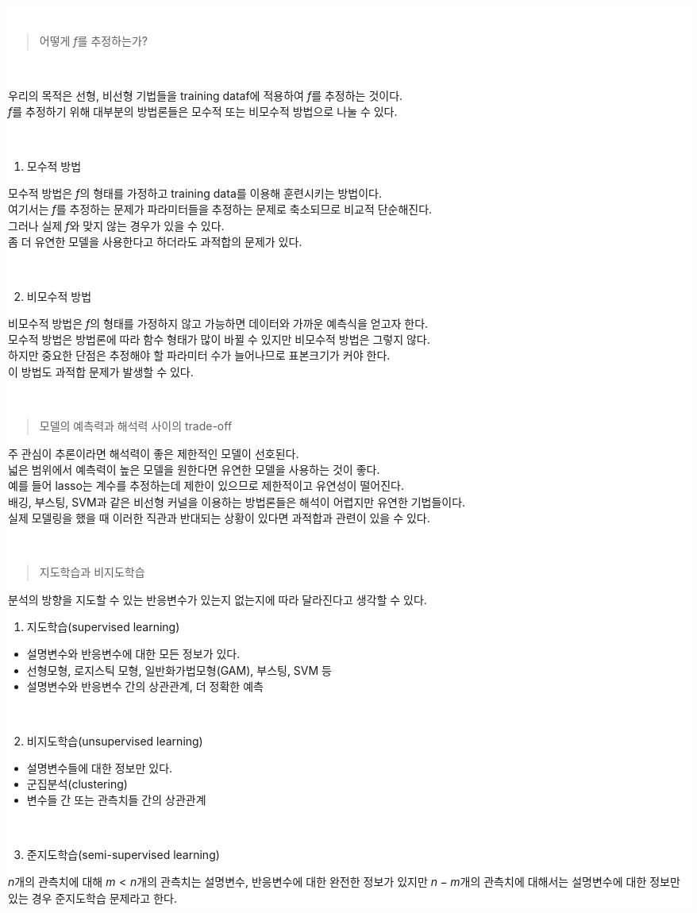 <br>

> 어떻게 $f$를 추정하는가?

<br>

우리의 목적은 선형, 비선형 기법들을 training dataf에 적용하여 $f$를 추정하는 것이다. <br>
$f$를 추정하기 위해 대부분의 방법론들은 모수적 또는 비모수적 방법으로 나눌 수 있다.

<br>

  1. 모수적 방법


모수적 방법은 $f$의 형태를 가정하고 training data를 이용해 훈련시키는 방법이다. <br>
여기서는 $f$를 추정하는 문제가 파라미터들을 추정하는 문제로 축소되므로 비교적 단순해진다. <br>
그러나 실제 $f$와 맞지 않는 경우가 있을 수 있다. <br>
좀 더 유연한 모델을 사용한다고 하더라도 과적합의 문제가 있다.

<br>

   2. 비모수적 방법

비모수적 방법은 $f$의 형태를 가정하지 않고 가능하면 데이터와 가까운 예측식을 얻고자 한다. <br>
모수적 방법은 방법론에 따라 함수 형태가 많이 바뀔 수 있지만 비모수적 방법은 그렇지 않다. <br>
하지만 중요한 단점은 추정해야 할 파라미터 수가 늘어나므로 표본크기가 커야 한다. <br>
이 방법도 과적합 문제가 발생할 수 있다.

<br>

> 모델의 예측력과 해석력 사이의 trade-off

주 관심이 추론이라면 해석력이 좋은 제한적인 모델이 선호된다. <br>
넓은 범위에서 예측력이 높은 모델을 원한다면 유연한 모델을 사용하는 것이 좋다. <br>
예를 들어 lasso는 계수를 추정하는데 제한이 있으므로 제한적이고 유연성이 떨어진다. <br>
배깅, 부스팅, SVM과 같은 비선형 커널을 이용하는 방법론들은 해석이 어렵지만 유연한 기법들이다. <br>
실제 모델링을 했을 때 이러한 직관과 반대되는 상황이 있다면 과적합과 관련이 있을 수 있다.

<br>

> 지도학습과 비지도학습 

분석의 방향을 지도할 수 있는 반응변수가 있는지 없는지에 따라 달라진다고 생각할 수 있다. <br>

  1. 지도학습(supervised learning)
- 설명변수와 반응변수에 대한 모든 정보가 있다.
- 선형모형, 로지스틱 모형, 일반화가법모형(GAM), 부스팅, SVM 등
- 설명변수와 반응변수 간의 상관관계, 더 정확한 예측

<br>

  2. 비지도학습(unsupervised learning)
- 설명변수들에 대한 정보만 있다. 
- 군집분석(clustering)
- 변수들 간 또는 관측치들 간의 상관관계
  
<br>

3. 준지도학습(semi-supervised learning)

$n$개의 관측치에 대해 $m<n$개의 관측치는 설명변수, 반응변수에 대한 완전한 정보가 있지만 $n-m$개의 관측치에 대해서는 설명변수에 대한 정보만 있는 경우 준지도학습 문제라고 한다.
